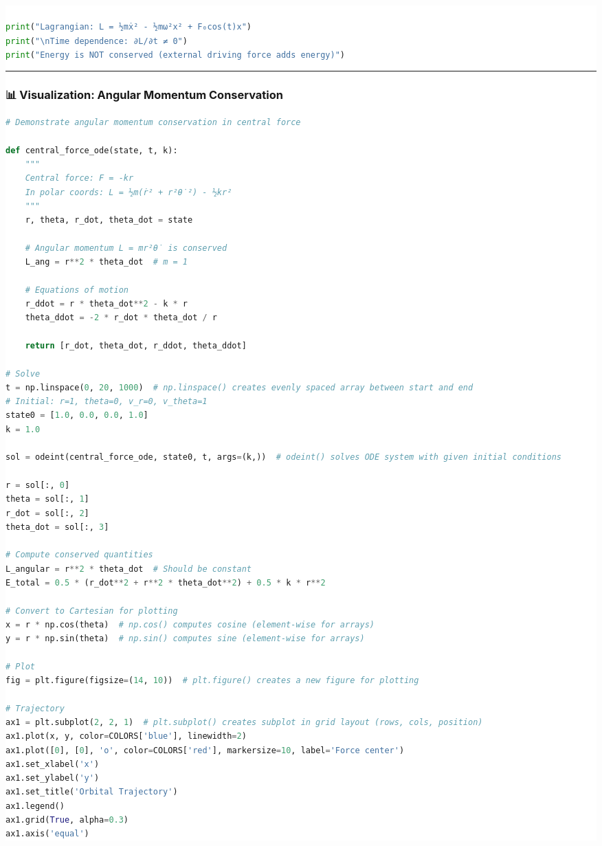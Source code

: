 ```python

print("Lagrangian: L = ½mẋ² - ½mω²x² + F₀cos(t)x")
print("\nTime dependence: ∂L/∂t ≠ 0")
print("Energy is NOT conserved (external driving force adds energy)")
```

---

### 📊 Visualization: Angular Momentum Conservation

```python
# Demonstrate angular momentum conservation in central force

def central_force_ode(state, t, k):
    """
    Central force: F = -kr
    In polar coords: L = ½m(ṙ² + r²θ̇²) - ½kr²
    """
    r, theta, r_dot, theta_dot = state

    # Angular momentum L = mr²θ̇ is conserved
    L_ang = r**2 * theta_dot  # m = 1

    # Equations of motion
    r_ddot = r * theta_dot**2 - k * r
    theta_ddot = -2 * r_dot * theta_dot / r

    return [r_dot, theta_dot, r_ddot, theta_ddot]

# Solve
t = np.linspace(0, 20, 1000)  # np.linspace() creates evenly spaced array between start and end
# Initial: r=1, theta=0, v_r=0, v_theta=1
state0 = [1.0, 0.0, 0.0, 1.0]
k = 1.0

sol = odeint(central_force_ode, state0, t, args=(k,))  # odeint() solves ODE system with given initial conditions

r = sol[:, 0]
theta = sol[:, 1]
r_dot = sol[:, 2]
theta_dot = sol[:, 3]

# Compute conserved quantities
L_angular = r**2 * theta_dot  # Should be constant
E_total = 0.5 * (r_dot**2 + r**2 * theta_dot**2) + 0.5 * k * r**2

# Convert to Cartesian for plotting
x = r * np.cos(theta)  # np.cos() computes cosine (element-wise for arrays)
y = r * np.sin(theta)  # np.sin() computes sine (element-wise for arrays)

# Plot
fig = plt.figure(figsize=(14, 10))  # plt.figure() creates a new figure for plotting

# Trajectory
ax1 = plt.subplot(2, 2, 1)  # plt.subplot() creates subplot in grid layout (rows, cols, position)
ax1.plot(x, y, color=COLORS['blue'], linewidth=2)
ax1.plot([0], [0], 'o', color=COLORS['red'], markersize=10, label='Force center')
ax1.set_xlabel('x')
ax1.set_ylabel('y')
ax1.set_title('Orbital Trajectory')
ax1.legend()
ax1.grid(True, alpha=0.3)
ax1.axis('equal')
```